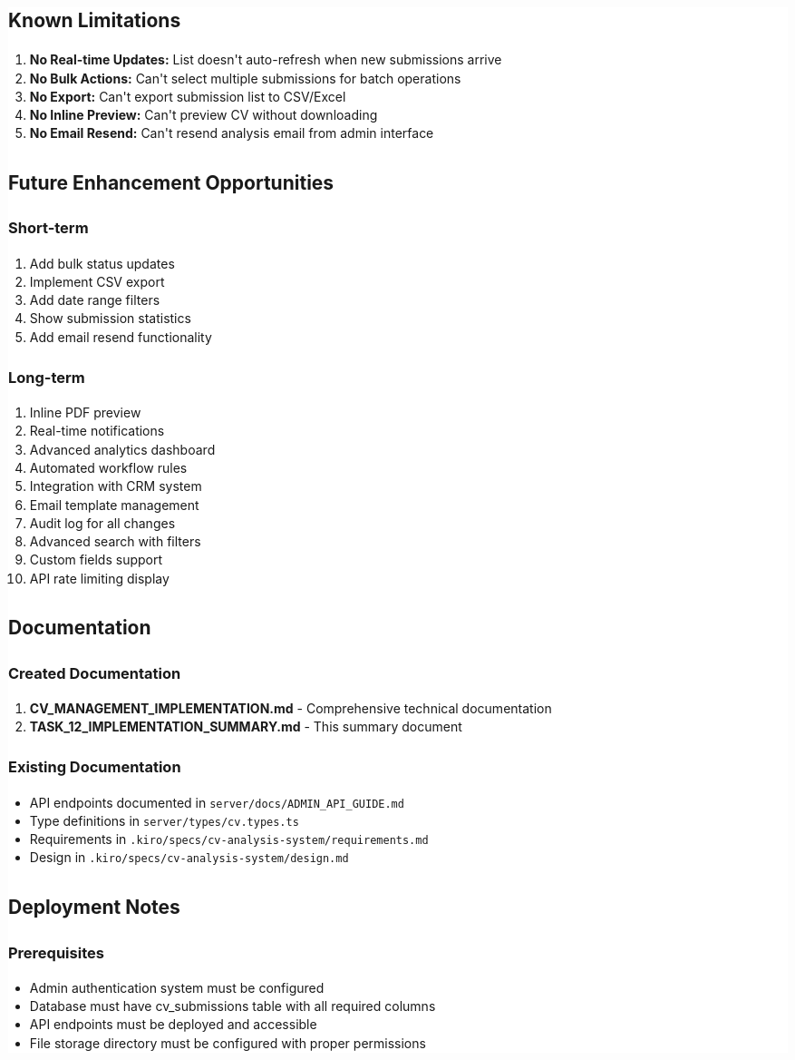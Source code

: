 ## Known Limitations

1. **No Real-time Updates:** List doesn't auto-refresh when new submissions arrive
2. **No Bulk Actions:** Can't select multiple submissions for batch operations
3. **No Export:** Can't export submission list to CSV/Excel
4. **No Inline Preview:** Can't preview CV without downloading
5. **No Email Resend:** Can't resend analysis email from admin interface

## Future Enhancement Opportunities

### Short-term
1. Add bulk status updates
2. Implement CSV export
3. Add date range filters
4. Show submission statistics
5. Add email resend functionality

### Long-term
1. Inline PDF preview
2. Real-time notifications
3. Advanced analytics dashboard
4. Automated workflow rules
5. Integration with CRM system
6. Email template management
7. Audit log for all changes
8. Advanced search with filters
9. Custom fields support
10. API rate limiting display

## Documentation

### Created Documentation
1. **CV_MANAGEMENT_IMPLEMENTATION.md** - Comprehensive technical documentation
2. **TASK_12_IMPLEMENTATION_SUMMARY.md** - This summary document

### Existing Documentation
- API endpoints documented in `server/docs/ADMIN_API_GUIDE.md`
- Type definitions in `server/types/cv.types.ts`
- Requirements in `.kiro/specs/cv-analysis-system/requirements.md`
- Design in `.kiro/specs/cv-analysis-system/design.md`

## Deployment Notes

### Prerequisites
- Admin authentication system must be configured
- Database must have cv_submissions table with all required columns
- API endpoints must be deployed and accessible
- File storage directory must be configured with proper permissions
